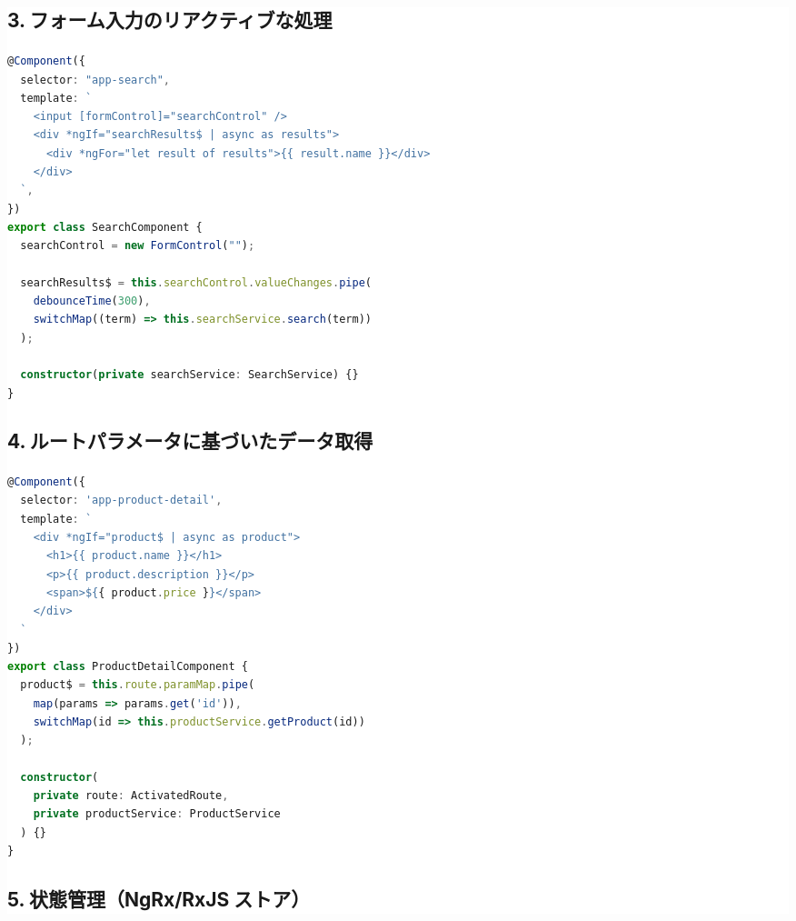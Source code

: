## 3. フォーム入力のリアクティブな処理

```typescript
@Component({
  selector: "app-search",
  template: `
    <input [formControl]="searchControl" />
    <div *ngIf="searchResults$ | async as results">
      <div *ngFor="let result of results">{{ result.name }}</div>
    </div>
  `,
})
export class SearchComponent {
  searchControl = new FormControl("");

  searchResults$ = this.searchControl.valueChanges.pipe(
    debounceTime(300),
    switchMap((term) => this.searchService.search(term))
  );

  constructor(private searchService: SearchService) {}
}
```

## 4. ルートパラメータに基づいたデータ取得

```typescript
@Component({
  selector: 'app-product-detail',
  template: `
    <div *ngIf="product$ | async as product">
      <h1>{{ product.name }}</h1>
      <p>{{ product.description }}</p>
      <span>${{ product.price }}</span>
    </div>
  `
})
export class ProductDetailComponent {
  product$ = this.route.paramMap.pipe(
    map(params => params.get('id')),
    switchMap(id => this.productService.getProduct(id))
  );

  constructor(
    private route: ActivatedRoute,
    private productService: ProductService
  ) {}
}
```

## 5. 状態管理（NgRx/RxJS ストア）

